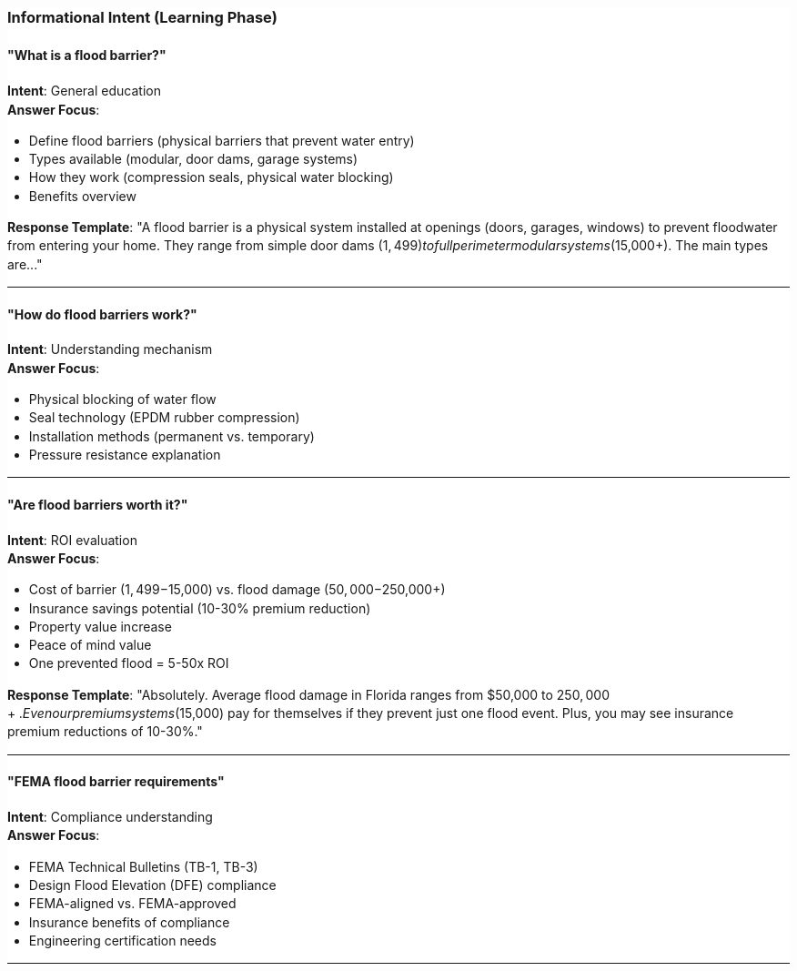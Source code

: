### Informational Intent (Learning Phase)

#### "What is a flood barrier?"
**Intent**: General education  
**Answer Focus**:
- Define flood barriers (physical barriers that prevent water entry)
- Types available (modular, door dams, garage systems)
- How they work (compression seals, physical water blocking)
- Benefits overview

**Response Template**:
"A flood barrier is a physical system installed at openings (doors, garages, windows) to prevent floodwater from entering your home. They range from simple door dams ($1,499) to full perimeter modular systems ($15,000+). The main types are..."

---

#### "How do flood barriers work?"
**Intent**: Understanding mechanism  
**Answer Focus**:
- Physical blocking of water flow
- Seal technology (EPDM rubber compression)
- Installation methods (permanent vs. temporary)
- Pressure resistance explanation

---

#### "Are flood barriers worth it?"
**Intent**: ROI evaluation  
**Answer Focus**:
- Cost of barrier ($1,499-$15,000) vs. flood damage ($50,000-$250,000+)
- Insurance savings potential (10-30% premium reduction)
- Property value increase
- Peace of mind value
- One prevented flood = 5-50x ROI

**Response Template**:
"Absolutely. Average flood damage in Florida ranges from $50,000 to $250,000+. Even our premium systems ($15,000) pay for themselves if they prevent just one flood event. Plus, you may see insurance premium reductions of 10-30%."

---

#### "FEMA flood barrier requirements"
**Intent**: Compliance understanding  
**Answer Focus**:
- FEMA Technical Bulletins (TB-1, TB-3)
- Design Flood Elevation (DFE) compliance
- FEMA-aligned vs. FEMA-approved
- Insurance benefits of compliance
- Engineering certification needs

---
